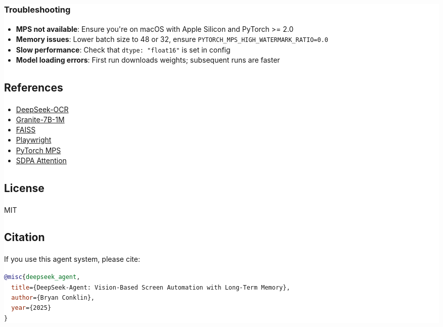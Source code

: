 ### Troubleshooting
- **MPS not available**: Ensure you're on macOS with Apple Silicon and PyTorch >= 2.0
- **Memory issues**: Lower batch size to 48 or 32, ensure `PYTORCH_MPS_HIGH_WATERMARK_RATIO=0.0`
- **Slow performance**: Check that `dtype: "float16"` is set in config
- **Model loading errors**: First run downloads weights; subsequent runs are faster

## References

- [DeepSeek-OCR](https://github.com/deepseek-ai/DeepSeek-OCR)
- [Granite-7B-1M](https://huggingface.co/ibm/granite-7b-1m-instruct)
- [FAISS](https://github.com/facebookresearch/faiss)
- [Playwright](https://playwright.dev/python/)
- [PyTorch MPS](https://pytorch.org/docs/stable/notes/mps.html)
- [SDPA Attention](https://pytorch.org/docs/stable/generated/torch.nn.functional.scaled_dot_product_attention.html)

## License

MIT

## Citation

If you use this agent system, please cite:

```bibtex
@misc{deepseek_agent,
  title={DeepSeek-Agent: Vision-Based Screen Automation with Long-Term Memory},
  author={Bryan Conklin},
  year={2025}
}
```

